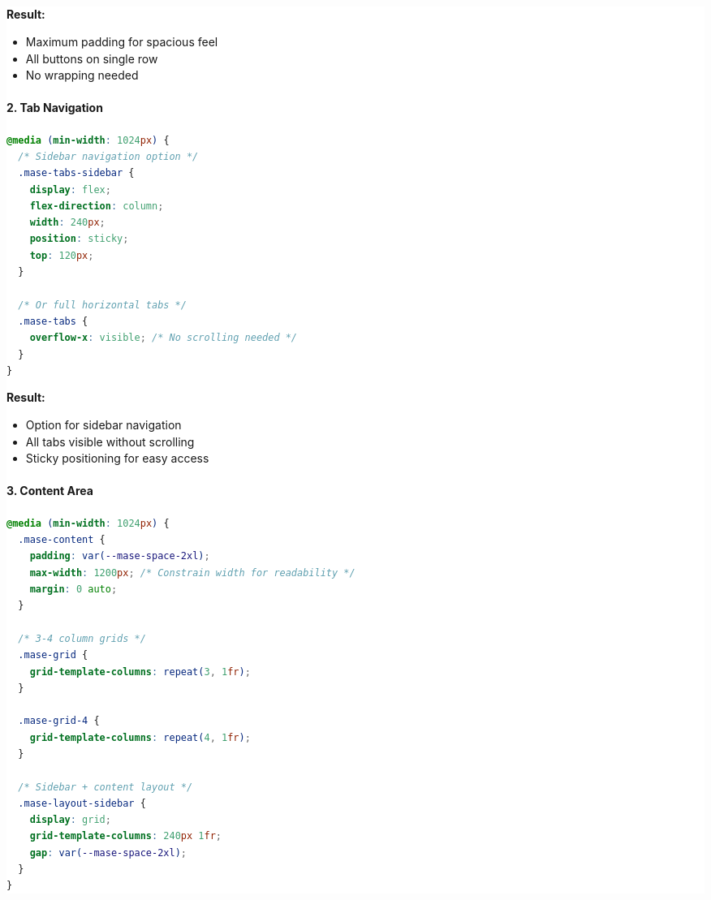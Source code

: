 **Result:**
- Maximum padding for spacious feel
- All buttons on single row
- No wrapping needed

#### 2. Tab Navigation
```css
@media (min-width: 1024px) {
  /* Sidebar navigation option */
  .mase-tabs-sidebar {
    display: flex;
    flex-direction: column;
    width: 240px;
    position: sticky;
    top: 120px;
  }
  
  /* Or full horizontal tabs */
  .mase-tabs {
    overflow-x: visible; /* No scrolling needed */
  }
}
```

**Result:**
- Option for sidebar navigation
- All tabs visible without scrolling
- Sticky positioning for easy access

#### 3. Content Area
```css
@media (min-width: 1024px) {
  .mase-content {
    padding: var(--mase-space-2xl);
    max-width: 1200px; /* Constrain width for readability */
    margin: 0 auto;
  }
  
  /* 3-4 column grids */
  .mase-grid {
    grid-template-columns: repeat(3, 1fr);
  }
  
  .mase-grid-4 {
    grid-template-columns: repeat(4, 1fr);
  }
  
  /* Sidebar + content layout */
  .mase-layout-sidebar {
    display: grid;
    grid-template-columns: 240px 1fr;
    gap: var(--mase-space-2xl);
  }
}
```
